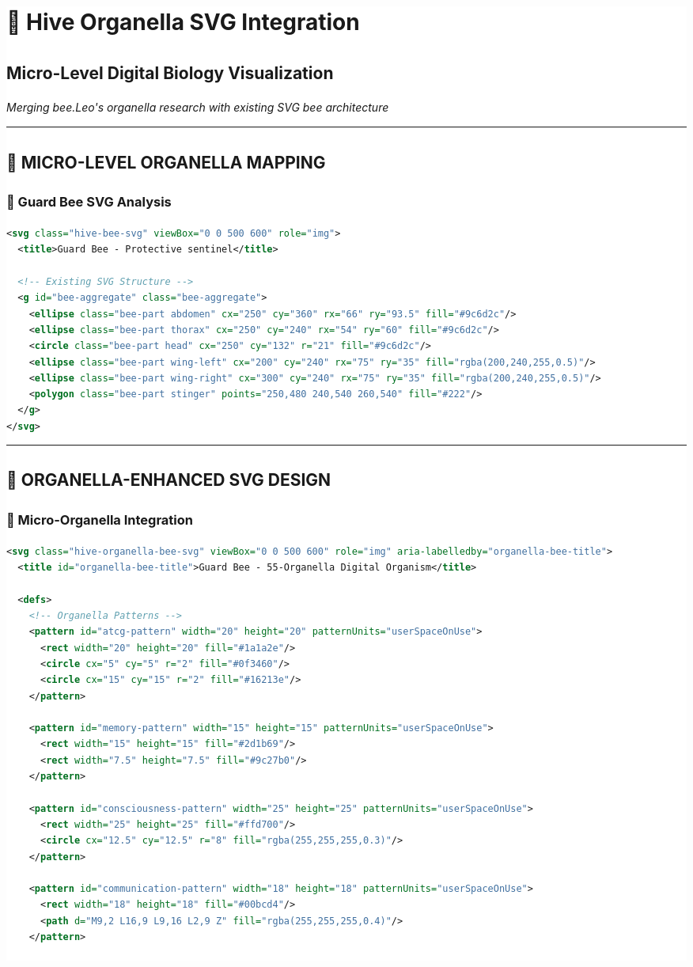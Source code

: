 # 🧬 Hive Organella SVG Integration
## Micro-Level Digital Biology Visualization

*Merging bee.Leo's organella research with existing SVG bee architecture*

---

## 🔬 **MICRO-LEVEL ORGANELLA MAPPING**

### **🐝 Guard Bee SVG Analysis**
```svg
<svg class="hive-bee-svg" viewBox="0 0 500 600" role="img">
  <title>Guard Bee - Protective sentinel</title>
  
  <!-- Existing SVG Structure -->
  <g id="bee-aggregate" class="bee-aggregate">
    <ellipse class="bee-part abdomen" cx="250" cy="360" rx="66" ry="93.5" fill="#9c6d2c"/>
    <ellipse class="bee-part thorax" cx="250" cy="240" rx="54" ry="60" fill="#9c6d2c"/>
    <circle class="bee-part head" cx="250" cy="132" r="21" fill="#9c6d2c"/>
    <ellipse class="bee-part wing-left" cx="200" cy="240" rx="75" ry="35" fill="rgba(200,240,255,0.5)"/>
    <ellipse class="bee-part wing-right" cx="300" cy="240" rx="75" ry="35" fill="rgba(200,240,255,0.5)"/>
    <polygon class="bee-part stinger" points="250,480 240,540 260,540" fill="#222"/>
  </g>
</svg>
```

---

## 🧬 **ORGANELLA-ENHANCED SVG DESIGN**

### **🔬 Micro-Organella Integration**
```svg
<svg class="hive-organella-bee-svg" viewBox="0 0 500 600" role="img" aria-labelledby="organella-bee-title">
  <title id="organella-bee-title">Guard Bee - 55-Organella Digital Organism</title>
  
  <defs>
    <!-- Organella Patterns -->
    <pattern id="atcg-pattern" width="20" height="20" patternUnits="userSpaceOnUse">
      <rect width="20" height="20" fill="#1a1a2e"/>
      <circle cx="5" cy="5" r="2" fill="#0f3460"/>
      <circle cx="15" cy="15" r="2" fill="#16213e"/>
    </pattern>
    
    <pattern id="memory-pattern" width="15" height="15" patternUnits="userSpaceOnUse">
      <rect width="15" height="15" fill="#2d1b69"/>
      <rect width="7.5" height="7.5" fill="#9c27b0"/>
    </pattern>
    
    <pattern id="consciousness-pattern" width="25" height="25" patternUnits="userSpaceOnUse">
      <rect width="25" height="25" fill="#ffd700"/>
      <circle cx="12.5" cy="12.5" r="8" fill="rgba(255,255,255,0.3)"/>
    </pattern>
    
    <pattern id="communication-pattern" width="18" height="18" patternUnits="userSpaceOnUse">
      <rect width="18" height="18" fill="#00bcd4"/>
      <path d="M9,2 L16,9 L9,16 L2,9 Z" fill="rgba(255,255,255,0.4)"/>
    </pattern>
    
```